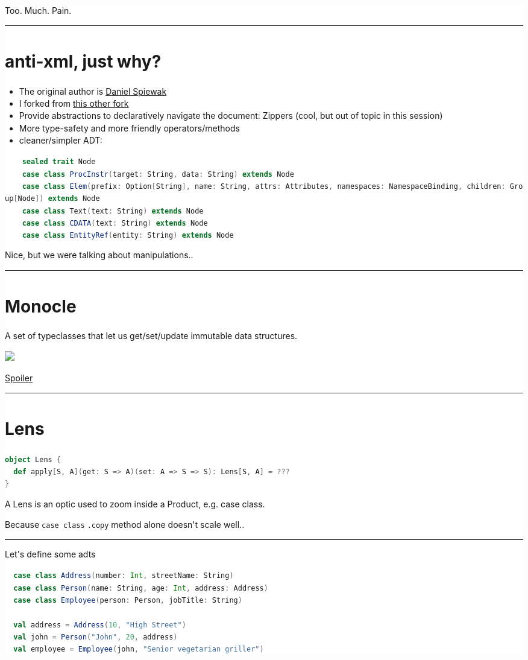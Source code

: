 Too. Much. Pain.

-----

anti-xml, just why?
===================

- The original author is [Daniel Spiewak](https://github.com/djspiewak)
- I forked from [this other fork](https://github.com/arktekk/anti-xml)
- Provide abstractions to declaratively navigate the document: Zippers (cool, but out of topic in this session)
- More type-safety and more friendly operators/methods
- cleaner/simpler ADT:

```scala
    sealed trait Node
    case class ProcInstr(target: String, data: String) extends Node
    case class Elem(prefix: Option[String], name: String, attrs: Attributes, namespaces: NamespaceBinding, children: Group[Node]) extends Node
    case class Text(text: String) extends Node
    case class CDATA(text: String) extends Node
    case class EntityRef(entity: String) extends Node
```

Nice, but we were talking about manipulations..

------

Monocle
=======

A set of typeclasses that let us get/set/update immutable data structures.

![](https://raw.github.com/julien-truffaut/Monocle/master/image/class-diagram.png)

[Spoiler](http://julien-truffaut.github.io/Monocle/optics.html)

------

Lens
====

```scala
object Lens {
  def apply[S, A](get: S => A)(set: A => S => S): Lens[S, A] = ???
}
```

A Lens is an optic used to zoom inside a Product, e.g. case class.




Because `case class` `.copy` method alone doesn't scale well..

------

Let's define some adts

```scala
  case class Address(number: Int, streetName: String)
  case class Person(name: String, age: Int, address: Address)
  case class Employee(person: Person, jobTitle: String)

  val address = Address(10, "High Street")
  val john = Person("John", 20, address)
  val employee = Employee(john, "Senior vegetarian griller")
```

